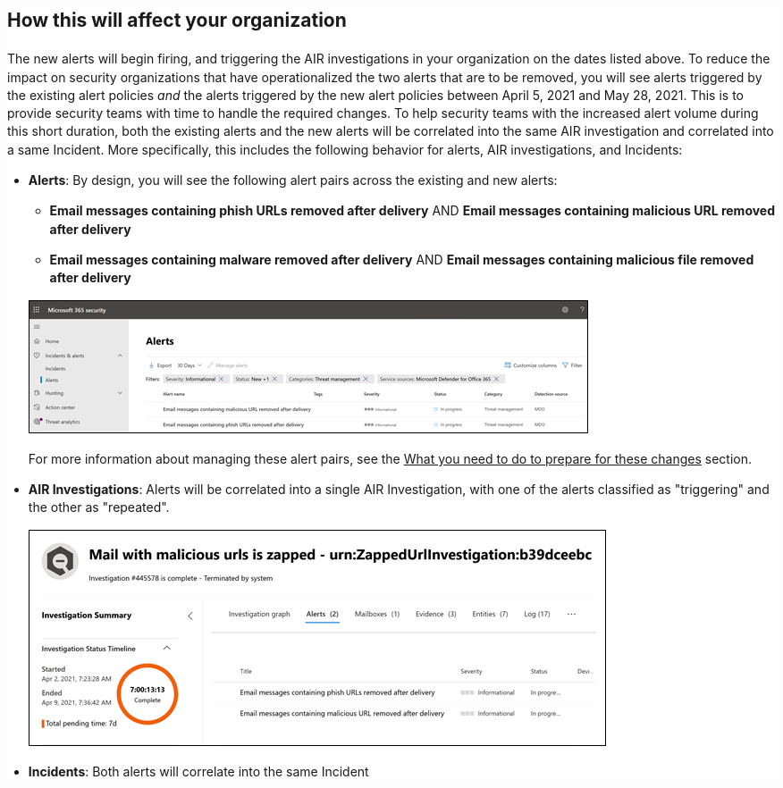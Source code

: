 ## How this will affect your organization

The new alerts will begin firing, and triggering the AIR investigations in your organization on the dates listed above. To reduce the impact on security organizations that have operationalized the two alerts that are to be removed, you will see alerts triggered by the existing alert policies *and* the alerts triggered by the new alert policies between April 5, 2021 and May 28, 2021. This is to provide security teams with time to handle the required changes. To help security teams with the increased alert volume during this short duration, both the existing alerts and the new alerts will be correlated into the same AIR investigation and correlated into a same Incident. More specifically, this includes the following behavior for alerts, AIR investigations, and Incidents:

- **Alerts**: By design, you will see the following alert pairs across the existing and new alerts:

  - **Email messages containing phish URLs removed after delivery** AND **Email messages containing malicious URL removed after delivery**

  - **Email messages containing malware removed after delivery** AND **Email messages containing malicious file removed after delivery**

  ![Alert pairs for new and existing alerts.](../media/DefenderAlerts.png)

   For more information about managing these alert pairs, see the [What you need to do to prepare for these changes](#what-you-need-to-do-to-prepare-for-these-changes) section.

- **AIR Investigations**: Alerts will be correlated into a single AIR Investigation, with one of the alerts classified as "triggering" and the other as "repeated".

  ![Alert pairs in AIR Investigations.](../media/AIRAlerts.png)

- **Incidents**: Both alerts will correlate into the same Incident

